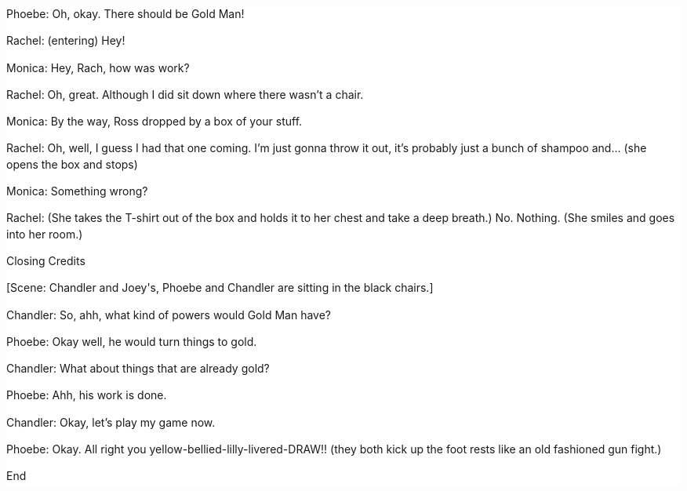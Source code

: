 Phoebe: Oh, okay. There should be Gold Man!

Rachel: (entering) Hey!

Monica: Hey, Rach, how was work?

Rachel: Oh, great. Although I did sit down where there wasn’t a chair.

Monica: By the way, Ross dropped by a box of your stuff.

Rachel: Oh, well, I guess I had that one coming. I’m just gonna throw it out, it’s probably just a bunch of shampoo and... (she opens the box and stops)

Monica: Something wrong?

Rachel: (She takes the T-shirt out of the box and holds it to her chest and take a deep breath.) No. Nothing. (She smiles and goes into her room.)

Closing Credits

[Scene: Chandler and Joey's, Phoebe and Chandler are sitting in the black chairs.]

Chandler: So, ahh, what kind of powers would Gold Man have?

Phoebe: Okay well, he would turn things to gold.

Chandler: What about things that are already gold?

Phoebe: Ahh, his work is done.

Chandler: Okay, let’s play my game now.

Phoebe: Okay. All right you yellow-bellied-lilly-livered-DRAW!! (they both kick up the foot rests like an old fashioned gun fight.)

End